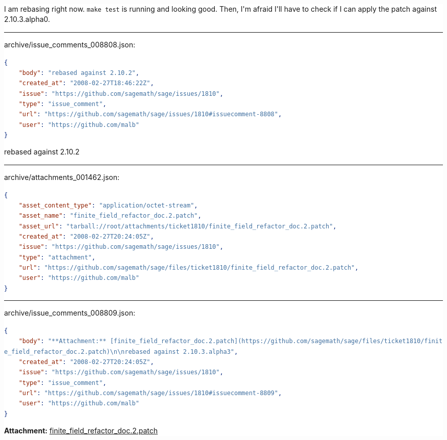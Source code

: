 <a id='comment:2'></a>
I am rebasing right now. `make test` is running and looking good. Then, I'm afraid I'll have to check if I can apply the patch against 2.10.3.alpha0.



---

archive/issue_comments_008808.json:
```json
{
    "body": "rebased against 2.10.2",
    "created_at": "2008-02-27T18:46:22Z",
    "issue": "https://github.com/sagemath/sage/issues/1810",
    "type": "issue_comment",
    "url": "https://github.com/sagemath/sage/issues/1810#issuecomment-8808",
    "user": "https://github.com/malb"
}
```

rebased against 2.10.2



---

archive/attachments_001462.json:
```json
{
    "asset_content_type": "application/octet-stream",
    "asset_name": "finite_field_refactor_doc.2.patch",
    "asset_url": "tarball://root/attachments/ticket1810/finite_field_refactor_doc.2.patch",
    "created_at": "2008-02-27T20:24:05Z",
    "issue": "https://github.com/sagemath/sage/issues/1810",
    "type": "attachment",
    "url": "https://github.com/sagemath/sage/files/ticket1810/finite_field_refactor_doc.2.patch",
    "user": "https://github.com/malb"
}
```



---

archive/issue_comments_008809.json:
```json
{
    "body": "**Attachment:** [finite_field_refactor_doc.2.patch](https://github.com/sagemath/sage/files/ticket1810/finite_field_refactor_doc.2.patch)\n\nrebased against 2.10.3.alpha3",
    "created_at": "2008-02-27T20:24:05Z",
    "issue": "https://github.com/sagemath/sage/issues/1810",
    "type": "issue_comment",
    "url": "https://github.com/sagemath/sage/issues/1810#issuecomment-8809",
    "user": "https://github.com/malb"
}
```

**Attachment:** [finite_field_refactor_doc.2.patch](https://github.com/sagemath/sage/files/ticket1810/finite_field_refactor_doc.2.patch)
